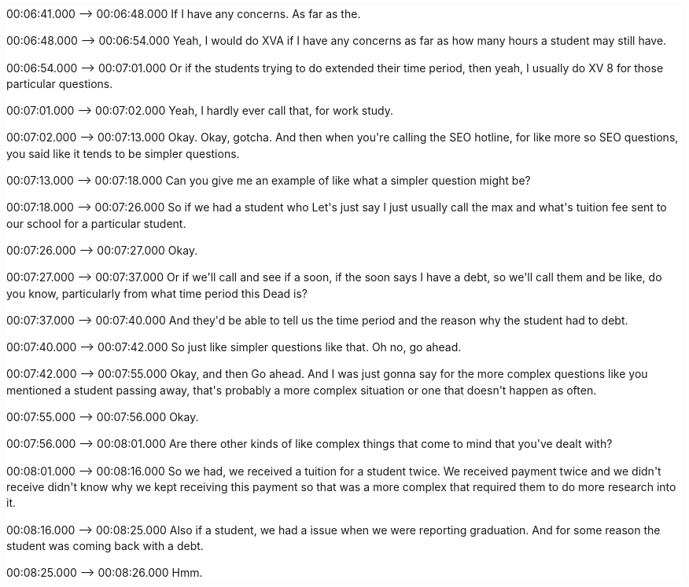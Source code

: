 00:06:41.000 --> 00:06:48.000
If I have any concerns. As far as the.

00:06:48.000 --> 00:06:54.000
Yeah, I would do XVA if I have any concerns as far as how many hours a student may still have.

00:06:54.000 --> 00:07:01.000
Or if the students trying to do extended their time period, then yeah, I usually do XV 8 for those particular questions.

00:07:01.000 --> 00:07:02.000
Yeah, I hardly ever call that, for work study.

00:07:02.000 --> 00:07:13.000
Okay. Okay, gotcha. And then when you're calling the SEO hotline, for like more so SEO questions, you said like it tends to be simpler questions.

00:07:13.000 --> 00:07:18.000
Can you give me an example of like what a simpler question might be?

00:07:18.000 --> 00:07:26.000
So if we had a student who Let's just say I just usually call the max and what's tuition fee sent to our school for a particular student.

00:07:26.000 --> 00:07:27.000
Okay.

00:07:27.000 --> 00:07:37.000
Or if we'll call and see if a soon, if the soon says I have a debt, so we'll call them and be like, do you know, particularly from what time period this Dead is?

00:07:37.000 --> 00:07:40.000
And they'd be able to tell us the time period and the reason why the student had to debt.

00:07:40.000 --> 00:07:42.000
So just like simpler questions like that. Oh no, go ahead.

00:07:42.000 --> 00:07:55.000
Okay, and then Go ahead. And I was just gonna say for the more complex questions like you mentioned a student passing away, that's probably a more complex situation or one that doesn't happen as often.

00:07:55.000 --> 00:07:56.000
Okay.

00:07:56.000 --> 00:08:01.000
Are there other kinds of like complex things that come to mind that you've dealt with?

00:08:01.000 --> 00:08:16.000
So we had, we received a tuition for a student twice. We received payment twice and we didn't receive didn't know why we kept receiving this payment so that was a more complex that required them to do more research into it.

00:08:16.000 --> 00:08:25.000
Also if a student, we had a issue when we were reporting graduation. And for some reason the student was coming back with a debt.

00:08:25.000 --> 00:08:26.000
Hmm.
